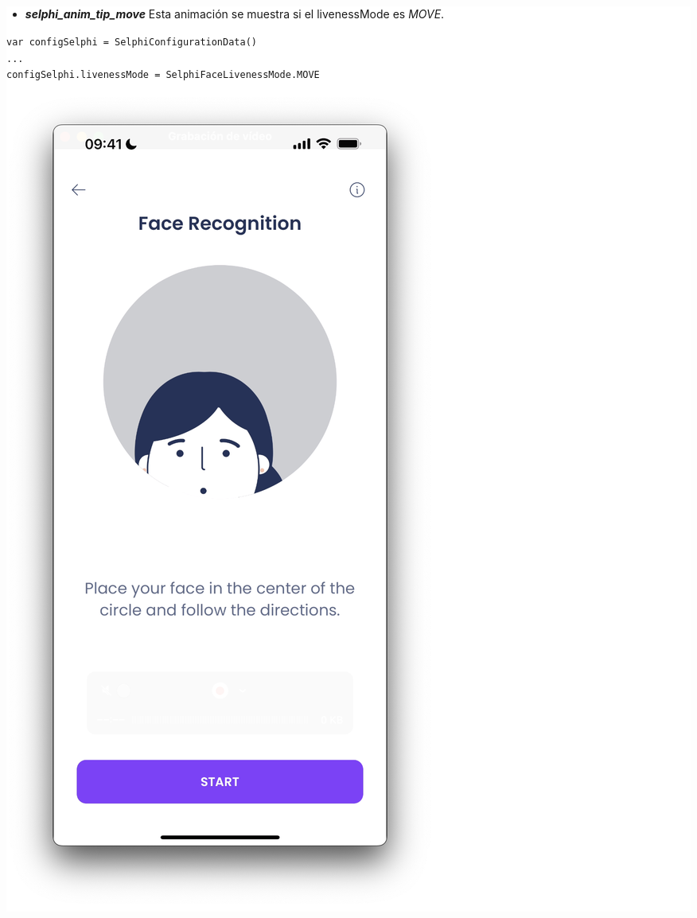 - **_selphi_anim_tip_move_**
	Esta animación se muestra si el livenessMode es _MOVE_.

```
var configSelphi = SelphiConfigurationData()
...
configSelphi.livenessMode = SelphiFaceLivenessMode.MOVE
```

![MobileCapture](/ios/Selphi/tips-002.png)
